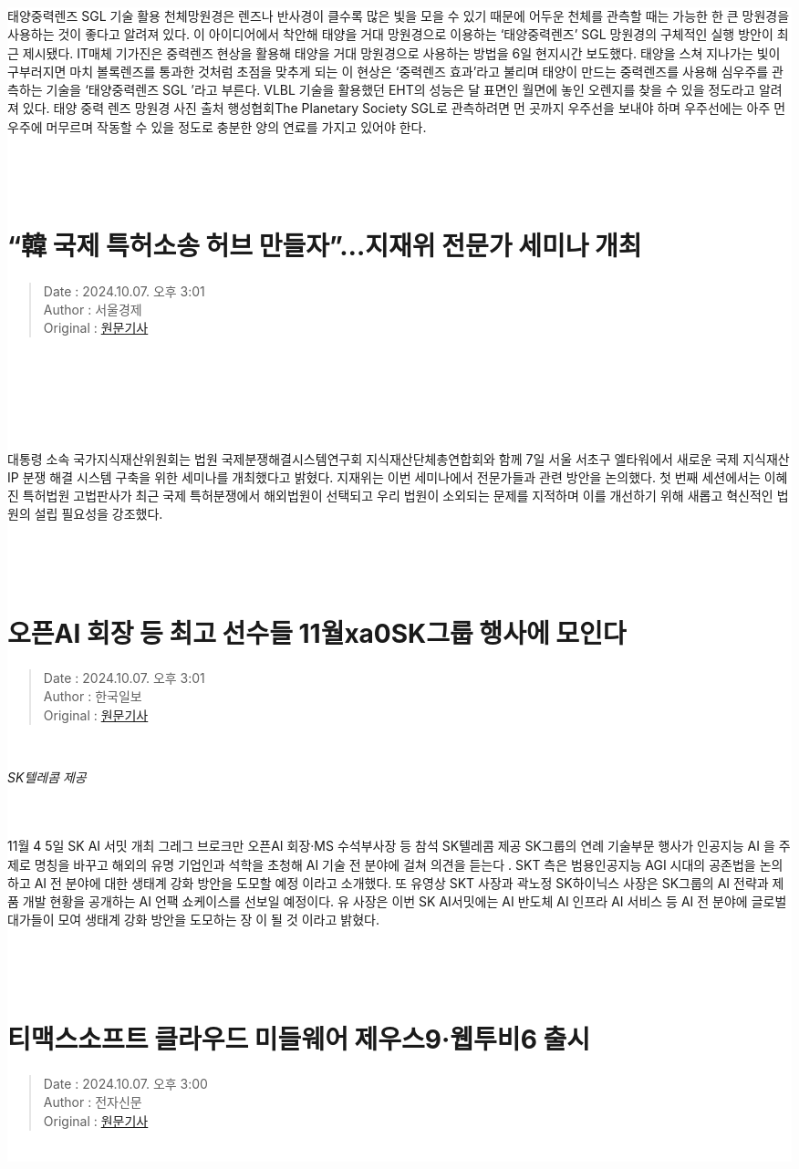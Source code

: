 태양중력렌즈 SGL 기술 활용 천체망원경은 렌즈나 반사경이 클수록 많은 빛을 모을 수 있기 때문에 어두운 천체를 관측할 때는 가능한 한 큰 망원경을 사용하는 것이 좋다고 알려져 있다.
이 아이디어에서 착안해 태양을 거대 망원경으로 이용하는 ‘태양중력렌즈’ SGL 망원경의 구체적인 실행 방안이 최근 제시됐다.
IT매체 기가진은 중력렌즈 현상을 활용해 태양을 거대 망원경으로 사용하는 방법을 6일 현지시간 보도했다.
태양을 스쳐 지나가는 빛이 구부러지면 마치 볼록렌즈를 통과한 것처럼 초점을 맞추게 되는 이 현상은 ‘중력렌즈 효과’라고 불리며 태양이 만드는 중력렌즈를 사용해 심우주를 관측하는 기술을 ‘태양중력렌즈 SGL ’라고 부른다.
VLBL 기술을 활용했던 EHT의 성능은 달 표면인 월면에 놓인 오렌지를 찾을 수 있을 정도라고 알려져 있다.
태양 중력 렌즈 망원경 사진 출처 행성협회The Planetary Society SGL로 관측하려면 먼 곳까지 우주선을 보내야 하며 우주선에는 아주 먼 우주에 머무르며 작동할 수 있을 정도로 충분한 양의 연료를 가지고 있어야 한다.  
<br/><br/><br/>  

  
# “韓 국제 특허소송 허브 만들자”…지재위 전문가 세미나 개최  
  
> Date : 2024.10.07. 오후 3:01  
> Author : 서울경제  
> Original : [원문기사](https://n.news.naver.com/mnews/article/011/0004399999?sid=105)  
<br/>  
  
<img alt="" class="_LAZY_LOADING _LAZY_LOADING_INIT_HIDE" src="https://imgnews.pstatic.net/image/011/2024/10/07/0004399999_001_20241007150108238.png?type=w647" id="img1" style="display: none;"></img>  
<br/><br/>  
  
대통령 소속 국가지식재산위원회는 법원 국제분쟁해결시스템연구회 지식재산단체총연합회와 함께 7일 서울 서초구 엘타워에서 새로운 국제 지식재산 IP 분쟁 해결 시스템 구축을 위한 세미나를 개최했다고 밝혔다.
지재위는 이번 세미나에서 전문가들과 관련 방안을 논의했다.
첫 번째 세션에서는 이혜진 특허법원 고법판사가 최근 국제 특허분쟁에서 해외법원이 선택되고 우리 법원이 소외되는 문제를 지적하며 이를 개선하기 위해 새롭고 혁신적인 법원의 설립 필요성을 강조했다.  
<br/><br/><br/>  

  
# 오픈AI 회장 등 최고 선수들 11월xa0SK그룹 행사에 모인다  
  
> Date : 2024.10.07. 오후 3:01  
> Author : 한국일보  
> Original : [원문기사](https://n.news.naver.com/mnews/article/469/0000826551?sid=105)  
<br/>  
  
<img alt="SK텔레콤 제공" class="_LAZY_LOADING _LAZY_LOADING_INIT_HIDE" src="https://imgnews.pstatic.net/image/469/2024/10/07/0000826551_001_20241007150107503.png?type=w647" id="img1" style="display: none;"></img><em class="img_desc">SK텔레콤 제공</em>  
<br/><br/>  
  
11월 4 5일 SK AI 서밋 개최 그레그 브로크만 오픈AI 회장·MS 수석부사장 등 참석 SK텔레콤 제공 SK그룹의 연례 기술부문 행사가 인공지능 AI 을 주제로 명칭을 바꾸고 해외의 유명 기업인과 석학을 초청해 AI 기술 전 분야에 걸쳐 의견을 듣는다 .
SKT 측은 범용인공지능 AGI 시대의 공존법을 논의하고 AI 전 분야에 대한 생태계 강화 방안을 도모할 예정 이라고 소개했다.
또 유영상 SKT 사장과 곽노정 SK하이닉스 사장은 SK그룹의 AI 전략과 제품 개발 현황을 공개하는 AI 언팩 쇼케이스를 선보일 예정이다.
유 사장은 이번 SK AI서밋에는 AI 반도체 AI 인프라 AI 서비스 등 AI 전 분야에 글로벌 대가들이 모여 생태계 강화 방안을 도모하는 장 이 될 것 이라고 밝혔다.  
<br/><br/><br/>  

  
# 티맥스소프트 클라우드 미들웨어 제우스9·웹투비6 출시  
  
> Date : 2024.10.07. 오후 3:00  
> Author : 전자신문  
> Original : [원문기사](https://n.news.naver.com/mnews/article/030/0003245279?sid=105)  
<br/>  
  